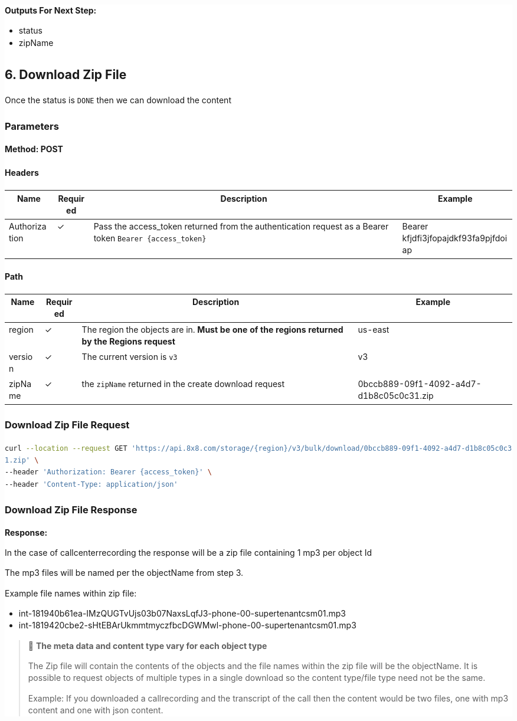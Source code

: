 **Outputs For Next Step:**

* status
* zipName

## 6. Download Zip File

Once the status is `DONE` then we can download the content

### Parameters

**Method: POST**

#### Headers

| Name | Required | Description | Example |
| --- | --- | --- | --- |
| Authorization | ✓ | Pass the access_token returned from the authentication request as a Bearer token `Bearer {access_token}` | Bearer kfjdfi3jfopajdkf93fa9pjfdoiap |

#### Path

| Name | Required | Description | Example |
| --- | --- | --- | --- |
| region | ✓ | The region the objects are in. **Must be one of the regions returned by the Regions request** | us-east |
| version | ✓ | The current version is `v3` | v3 |
| zipName | ✓ | the `zipName` returned in the create download request | 0bccb889-09f1-4092-a4d7-d1b8c05c0c31.zip |

### Download Zip File Request

```bash
curl --location --request GET 'https://api.8x8.com/storage/{region}/v3/bulk/download/0bccb889-09f1-4092-a4d7-d1b8c05c0c31.zip' \
--header 'Authorization: Bearer {access_token}' \
--header 'Content-Type: application/json'

```

### Download Zip File Response

**Response:**  

In the case of callcenterrecording the response will be a zip file containing 1 mp3 per object Id  

The mp3 files will be named per the objectName from step 3.

Example file names within zip file:

* int-181940b61ea-IMzQUGTvUjs03b07NaxsLqfJ3-phone-00-supertenantcsm01.mp3
* int-1819420cbe2-sHtEBArUkmmtmyczfbcDGWMwl-phone-00-supertenantcsm01.mp3

> 🚧 **The meta data and content type vary for each object type**
> 
> The Zip file will contain the contents of the objects and the file names within the zip file will be the objectName. It is possible to request objects of multiple types in a single download so the content type/file type need not be the same.  
> 
> Example: If you downloaded a callrecording and the transcript of the call then the content would be two files, one with mp3 content and one with json content.
> 
>
